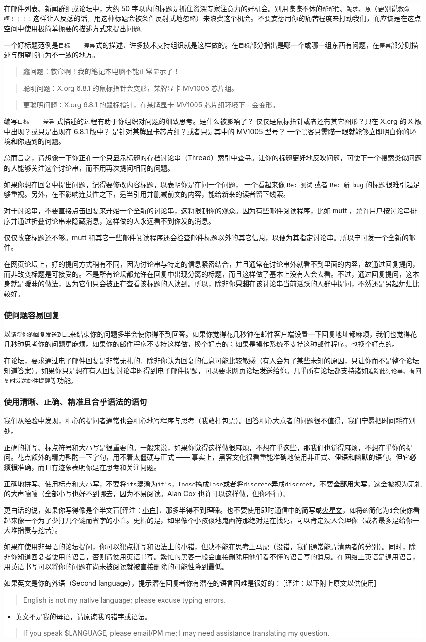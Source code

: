 在邮件列表、新闻群组或论坛中，大约 50 字以内的标题是抓住资深专家注意力的好机会。别用喋喋不休的`帮帮忙`、`跪求`、`急`（更别说`救命啊！！！！`这样让人反感的话，用这种标题会被条件反射式地忽略）来浪费这个机会。不要妄想用你的痛苦程度来打动我们，而应该是在这点空间中使用极简单扼要的描述方式来提出问题。

一个好标题范例是`目标 —— 差异`式的描述，许多技术支持组织就是这样做的。在`目标`部分指出是哪一个或哪一组东西有问题，在`差异`部分则描述与期望的行为不一致的地方。


> 蠢问题：救命啊！我的笔记本电脑不能正常显示了！

> 聪明问题：X.org 6.8.1 的鼠标指针会变形，某牌显卡 MV1005 芯片组。

> 更聪明问题：X.org 6.8.1 的鼠标指针，在某牌显卡 MV1005 芯片组环境下 - 会变形。

编写`目标 —— 差异` 式描述的过程有助于你组织对问题的细致思考。是什么被影响了？ 仅仅是鼠标指针或者还有其它图形？只在 X.org 的 X 版中出现？或只是出现在 6.8.1 版中？ 是针对某牌显卡芯片组？或者只是其中的 MV1005 型号？ 一个黑客只需瞄一眼就能够立即明白你的环境**和**你遇到的问题。

总而言之，请想像一下你正在一个只显示标题的存档讨论串（Thread）索引中查寻。让你的标题更好地反映问题，可使下一个搜索类似问题的人能够关注这个讨论串，而不用再次提问相同的问题。

如果你想在回复中提出问题，记得要修改内容标题，以表明你是在问一个问题， 一个看起来像 `Re: 测试` 或者 `Re: 新 bug` 的标题很难引起足够重视。另外，在不影响连贯性之下，适当引用并删减前文的内容，能给新来的读者留下线索。

对于讨论串，不要直接点击回复来开始一个全新的讨论串，这将限制你的观众。因为有些邮件阅读程序，比如 mutt ，允许用户按讨论串排序并通过折叠讨论串来隐藏消息，这样做的人永远看不到你发的消息。

仅仅改变标题还不够。mutt 和其它一些邮件阅读程序还会检查邮件标题以外的其它信息，以便为其指定讨论串。所以宁可发一个全新的邮件。

在网页论坛上，好的提问方式稍有不同，因为讨论串与特定的信息紧密结合，并且通常在讨论串外就看不到里面的内容，故通过回复提问，而非改变标题是可接受的。不是所有论坛都允许在回复中出现分离的标题，而且这样做了基本上没有人会去看。不过，通过回复提问，这本身就是暧昧的做法，因为它们只会被正在查看该标题的人读到。所以，除非你**只想**在该讨论串当前活跃的人群中提问，不然还是另起炉灶比较好。

### 使问题容易回复

以`请将你的回复发送到……`来结束你的问题多半会使你得不到回答。如果你觉得花几秒钟在邮件客户端设置一下回复地址都麻烦，我们也觉得花几秒钟思考你的问题更麻烦。如果你的邮件程序不支持这样做，[换个好点的](http://linuxmafia.com/faq/Mail/muas.html)；如果是操作系统不支持这种邮件程序，也换个好点的。

在论坛，要求通过电子邮件回复是非常无礼的，除非你认为回复的信息可能比较敏感（有人会为了某些未知的原因，只让你而不是整个论坛知道答案）。如果你只是想在有人回复讨论串时得到电子邮件提醒，可以要求网页论坛发送给你。几乎所有论坛都支持诸如`追踪此讨论串`、`有回复时发送邮件提醒`等功能。

### 使用清晰、正确、精准且合乎语法的语句

我们从经验中发现，粗心的提问者通常也会粗心地写程序与思考（我敢打包票）。回答粗心大意者的问题很不值得，我们宁愿把时间耗在别处。

正确的拼写、标点符号和大小写是很重要的。一般来说，如果你觉得这样做很麻烦，不想在乎这些，那我们也觉得麻烦，不想在乎你的提问。花点额外的精力斟酌一下字句，用不着太僵硬与正式 —— 事实上，黑客文化很看重能准确地使用非正式、俚语和幽默的语句。但它**必须很**准确，而且有迹象表明你是在思考和关注问题。

正确地拼写、使用标点和大小写，不要将`its`混淆为`it's`，`loose`搞成`lose`或者将`discrete`弄成`discreet`。不要**全部用大写**，这会被视为无礼的大声嚷嚷（全部小写也好不到哪去，因为不易阅读。[Alan Cox](http://en.wikipedia.org/wiki/Alan_Cox) 也许可以这样做，但你不行）。

更白话的说，如果你写得像是个半文盲[译注：[小白](http://zh.wikipedia.org/wiki/小白)]，那多半得不到理睬。也不要使用即时通信中的简写或[火星文](http://zh.wikipedia.org/wiki/火星文)，如将`的`简化为`d`会使你看起来像一个为了少打几个键而省字的小白。更糟的是，如果像个小孩似地鬼画符那绝对是在找死，可以肯定没人会理你（或者最多是给你一大堆指责与挖苦）。

如果在使用非母语的论坛提问，你可以犯点拼写和语法上的小错，但决不能在思考上马虎（没错，我们通常能弄清两者的分别）。同时，除非你知道回复者使用的语言，否则请使用英语书写。繁忙的黑客一般会直接删除用他们看不懂的语言写的消息。在网络上英语是通用语言，用英语书写可以将你的问题在尚未被阅读就被直接删除的可能性降到最低。

如果英文是你的外语（Second language），提示潜在回复者你有潜在的语言困难是很好的：
[译注：以下附上原文以供使用]

> English is not my native language; please excuse typing errors.

* 英文不是我的母语，请原谅我的错字或语法。


> If you speak $LANGUAGE, please email/PM me;
> I may need assistance translating my question.
